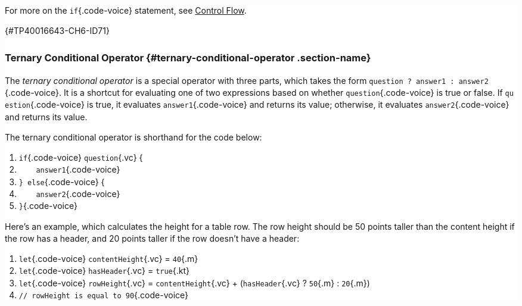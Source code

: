 </div>

</div>

</div>

For more on the `if`{.code-voice} statement, see [Control
Flow](ControlFlow.md).

</div>

<div class="section section">

[‌](){#TP40016643-CH6-ID71}
### Ternary Conditional Operator {#ternary-conditional-operator .section-name}

The *ternary conditional operator* is a special operator with three
parts, which takes the form `question ? answer1 : answer2`{.code-voice}.
It is a shortcut for evaluating one of two expressions based on whether
`question`{.code-voice} is true or false. If `question`{.code-voice} is
true, it evaluates `answer1`{.code-voice} and returns its value;
otherwise, it evaluates `answer2`{.code-voice} and returns its value.

The ternary conditional operator is shorthand for the code below:

<div class="section code-listing">

<div class="code-sample">

<div class="Swift">

1.  `if`{.code-voice} `question`{.vc} {
2.  `    answer1`{.code-voice}
3.  `} else`{.code-voice} {
4.  `    answer2`{.code-voice}
5.  `}`{.code-voice}

</div>

</div>

</div>

Here’s an example, which calculates the height for a table row. The row
height should be 50 points taller than the content height if the row has
a header, and 20 points taller if the row doesn’t have a header:

<div class="section code-listing">

<div class="code-sample">

<div class="Swift">

1.  `let`{.code-voice} `contentHeight`{.vc} = `40`{.m}
2.  `let`{.code-voice} `hasHeader`{.vc} = `true`{.kt}
3.  `let`{.code-voice} `rowHeight`{.vc} = `contentHeight`{.vc} +
    (`hasHeader`{.vc} ? `50`{.m} : `20`{.m})
4.  `// rowHeight is equal to 90`{.code-voice}
